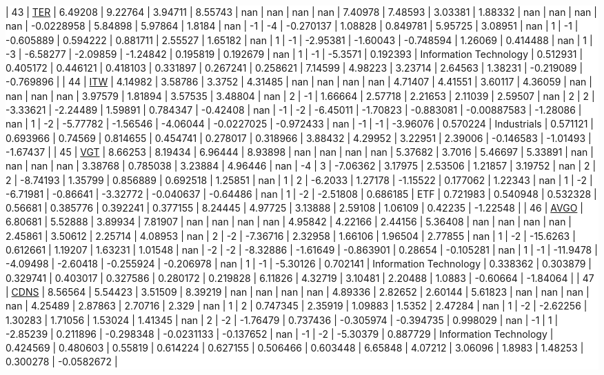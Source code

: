 |  43 | [TER](https://finance.yahoo.com/quote/TER/financials)     |   6.49208   |   9.22764   |  3.94711   |   8.55743   |          nan |         nan |         nan |         nan |   7.40978   |   7.48593    |  3.03381   |   1.88332   |          nan |         nan |         nan |         nan |  -0.0228958  |   5.84898   |  5.97864     |   1.8184    |          nan |          -1 |          -4 |  -0.270137  |  1.08828    |  0.849781   |  5.95725    |  3.08951    |          nan |           1 |          -1 |  -0.605889    |  0.594222   |  0.881711   |  2.55527     |  1.65182    |          nan |           1 |          -1 |  -2.95381    | -1.60043    | -0.748594  |  1.26069    |  0.414488   |         nan |          1 |         -3 |  -6.58277   | -2.09859    | -1.24842    |  0.195819   |  0.192679    |         nan |          1 |         -1 |  -5.3571     | 0.192393  | Information Technology | 0.512931  | 0.405172  | 0.446121  | 0.418103  | 0.331897  | 0.267241  | 0.258621 |  7.14599   |  4.98223    |  3.23714   |  2.64563   |  1.38231   | -0.219089   | -0.769896   |
|  44 | [ITW](https://finance.yahoo.com/quote/ITW/financials)     |   4.14982   |   3.58786   |  3.3752    |   4.31485   |          nan |         nan |         nan |         nan |   4.71407   |   4.41551    |  3.60117   |   4.36059   |          nan |         nan |         nan |         nan |   3.97579    |   1.81894   |  3.57535     |   3.48804   |          nan |           2 |          -1 |   1.66664   |  2.57718    |  2.21653    |  2.11039    |  2.59507    |          nan |           2 |           2 |  -3.33621     | -2.24489    |  1.59891    |  0.784347    | -0.42408    |          nan |          -1 |          -2 |  -6.45011    | -1.70823    | -0.883081  | -0.00887583 | -1.28086    |         nan |          1 |         -2 |  -5.77782   | -1.56546    | -4.06044    | -0.0227025  | -0.972433    |         nan |         -1 |         -1 |  -3.96076    | 0.570224  | Industrials            | 0.571121  | 0.693966  | 0.74569   | 0.814655  | 0.454741  | 0.278017  | 0.318966 |  3.88432   |  4.29952    |  3.22951   |  2.39006   | -0.146583  | -1.01493    | -1.67437    |
|  45 | [VGT](https://finance.yahoo.com/quote/VGT/financials)     |   8.66253   |   8.19434   |  6.96444   |   8.93898   |          nan |         nan |         nan |         nan |   5.37682   |   3.7016     |  5.46697   |   5.33891   |          nan |         nan |         nan |         nan |   3.38768    |   0.785038  |  3.23884     |   4.96446   |          nan |          -4 |           3 |  -7.06362   |  3.17975    |  2.53506    |  1.21857    |  3.19752    |          nan |           2 |           2 |  -8.74193     |  1.35799    |  0.856889   |  0.692518    |  1.25851    |          nan |           1 |           2 |  -6.2033     |  1.27178    | -1.15522   |  0.177062   |  1.22343    |         nan |          1 |         -2 |  -6.71981   | -0.86641    | -3.32772    | -0.040637   | -0.64486     |         nan |          1 |         -2 |  -2.51808    | 0.686185  | ETF                    | 0.721983  | 0.540948  | 0.532328  | 0.56681   | 0.385776  | 0.392241  | 0.377155 |  8.24445   |  4.97725    |  3.13888   |  2.59108   |  1.06109   |  0.42235    | -1.22548    |
|  46 | [AVGO](https://finance.yahoo.com/quote/AVGO/financials)   |   6.80681   |   5.52888   |  3.89934   |   7.81907   |          nan |         nan |         nan |         nan |   4.95842   |   4.22166    |  2.44156   |   5.36408   |          nan |         nan |         nan |         nan |   2.45861    |   3.50612   |  2.25714     |   4.08953   |          nan |           2 |          -2 |  -7.36716   |  2.32958    |  1.66106    |  1.96504    |  2.77855    |          nan |           1 |          -2 | -15.6263      |  0.612661   |  1.19207    |  1.63231     |  1.01548    |          nan |          -2 |          -2 |  -8.32886    | -1.61649    | -0.863901  |  0.28654    | -0.105281   |         nan |          1 |         -1 | -11.9478    | -4.09498    | -2.60418    | -0.255924   | -0.206978    |         nan |          1 |         -1 |  -5.30126    | 0.702141  | Information Technology | 0.338362  | 0.303879  | 0.329741  | 0.403017  | 0.327586  | 0.280172  | 0.219828 |  6.11826   |  4.32719    |  3.10481   |  2.20488   |  1.0883    | -0.60664    | -1.84064    |
|  47 | [CDNS](https://finance.yahoo.com/quote/CDNS/financials)   |   8.56564   |   5.54423   |  3.51509   |   8.39219   |          nan |         nan |         nan |         nan |   4.89336   |   2.82652    |  2.60144   |   5.61823   |          nan |         nan |         nan |         nan |   4.25489    |   2.87863   |  2.70716     |   2.329     |          nan |           1 |           2 |   0.747345  |  2.35919    |  1.09883    |  1.5352     |  2.47284    |          nan |           1 |          -2 |  -2.62256     |  1.30283    |  1.71056    |  1.53024     |  1.41345    |          nan |           2 |          -2 |  -1.76479    |  0.737436   | -0.305974  | -0.394735   |  0.998029   |         nan |         -1 |          1 |  -2.85239   |  0.211896   | -0.298348   | -0.0231133  | -0.137652    |         nan |         -1 |         -2 |  -5.30379    | 0.887729  | Information Technology | 0.424569  | 0.480603  | 0.55819   | 0.614224  | 0.627155  | 0.506466  | 0.603448 |  6.65848   |  4.07212    |  3.06096   |  1.8983    |  1.48253   |  0.300278   | -0.0582672  |